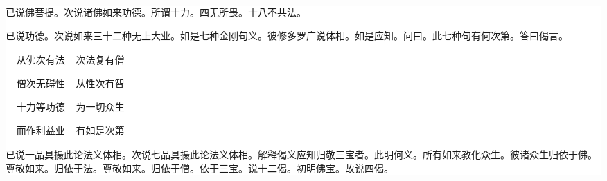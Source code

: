 已说佛菩提。次说诸佛如来功德。所谓十力。四无所畏。十八不共法。

已说功德。次说如来三十二种无上大业。如是七种金刚句义。彼修多罗广说体相。如是应知。问曰。此七种句有何次第。答曰偈言。

&nbsp;&nbsp;&nbsp;&nbsp;从佛次有法&nbsp;&nbsp;&nbsp;&nbsp;次法复有僧

&nbsp;&nbsp;&nbsp;&nbsp;僧次无碍性&nbsp;&nbsp;&nbsp;&nbsp;从性次有智

&nbsp;&nbsp;&nbsp;&nbsp;十力等功德&nbsp;&nbsp;&nbsp;&nbsp;为一切众生

&nbsp;&nbsp;&nbsp;&nbsp;而作利益业&nbsp;&nbsp;&nbsp;&nbsp;有如是次第

已说一品具摄此论法义体相。次说七品具摄此论法义体相。解释偈义应知归敬三宝者。此明何义。所有如来教化众生。彼诸众生归依于佛。尊敬如来。归依于法。尊敬如来。归依于僧。依于三宝。说十二偈。初明佛宝。故说四偈。